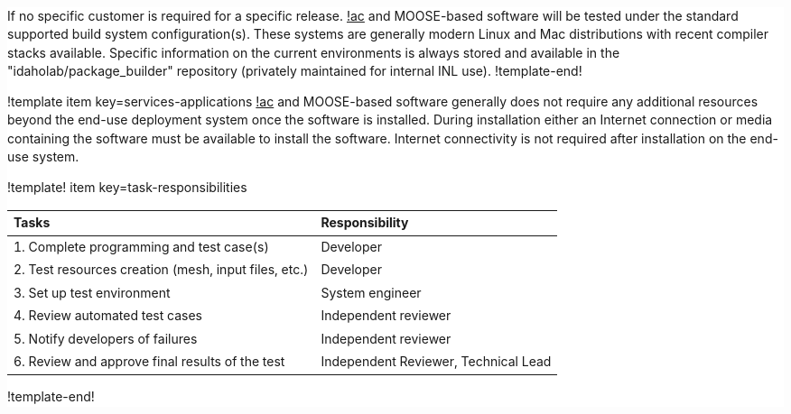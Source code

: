 If no specific customer is required for a specific release. [!ac](MOOSE) and MOOSE-based software
will be tested under the standard supported build system configuration(s). These systems
are generally modern Linux and Mac distributions with recent compiler stacks available. Specific
information on the current environments is always stored and available in the
"idaholab/package_builder" repository (privately maintained for internal INL use).
!template-end!

!template item key=services-applications
[!ac](MOOSE) and MOOSE-based software generally does not require any additional resources
beyond the end-use deployment system once the software is installed. During installation
either an Internet connection or media containing the software must be available to install
the software. Internet connectivity is not required after installation on the end-use system.

!template! item key=task-responsibilities

| Tasks | Responsibility |
| :- | :- |
| 1. Complete programming and test case(s) | Developer |
| 2. Test resources creation (mesh, input files, etc.) | Developer |
| 3. Set up test environment | System engineer |
| 4. Review automated test cases | Independent reviewer |
| 5. Notify developers of failures | Independent reviewer |
| 6. Review and approve final results of the test | Independent Reviewer, Technical Lead |

!template-end!
